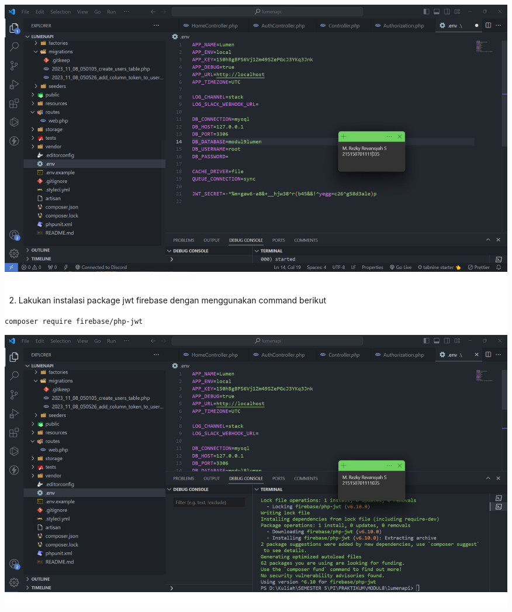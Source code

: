  ![](../Screenshot_9/12.png) <br><br>

2. Lakukan instalasi package jwt firebase dengan menggunakan command berikut
```
composer require firebase/php-jwt
```

![](../Screenshot_9/13.png) <br><br>
